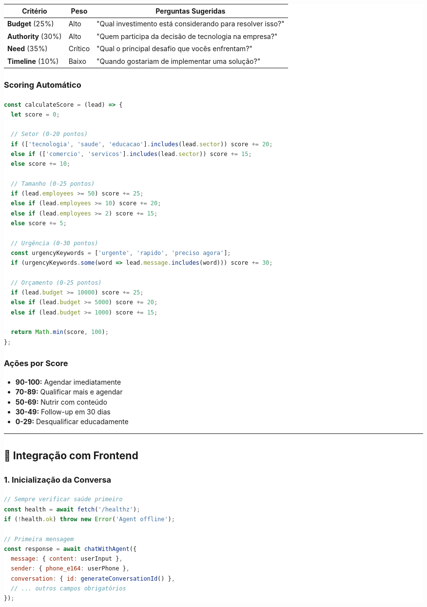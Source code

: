 | Critério | Peso | Perguntas Sugeridas |
|----------|------|-------------------|
| **Budget** (25%) | Alto | "Qual investimento está considerando para resolver isso?" |
| **Authority** (30%) | Alto | "Quem participa da decisão de tecnologia na empresa?" |
| **Need** (35%) | Crítico | "Qual o principal desafio que vocês enfrentam?" |
| **Timeline** (10%) | Baixo | "Quando gostariam de implementar uma solução?" |

### **Scoring Automático**
```javascript
const calculateScore = (lead) => {
  let score = 0;
  
  // Setor (0-20 pontos)
  if (['tecnologia', 'saude', 'educacao'].includes(lead.sector)) score += 20;
  else if (['comercio', 'servicos'].includes(lead.sector)) score += 15;
  else score += 10;
  
  // Tamanho (0-25 pontos)
  if (lead.employees >= 50) score += 25;
  else if (lead.employees >= 10) score += 20;
  else if (lead.employees >= 2) score += 15;
  else score += 5;
  
  // Urgência (0-30 pontos)
  const urgencyKeywords = ['urgente', 'rapido', 'preciso agora'];
  if (urgencyKeywords.some(word => lead.message.includes(word))) score += 30;
  
  // Orçamento (0-25 pontos)
  if (lead.budget >= 10000) score += 25;
  else if (lead.budget >= 5000) score += 20;
  else if (lead.budget >= 1000) score += 15;
  
  return Math.min(score, 100);
};
```

### **Ações por Score**
- **90-100:** Agendar imediatamente
- **70-89:** Qualificar mais e agendar
- **50-69:** Nutrir com conteúdo
- **30-49:** Follow-up em 30 dias
- **0-29:** Desqualificar educadamente

---

## 🚀 Integração com Frontend

### **1. Inicialização da Conversa**
```javascript
// Sempre verificar saúde primeiro
const health = await fetch('/healthz');
if (!health.ok) throw new Error('Agent offline');

// Primeira mensagem
const response = await chatWithAgent({
  message: { content: userInput },
  sender: { phone_e164: userPhone },
  conversation: { id: generateConversationId() },
  // ... outros campos obrigatórios
});
```